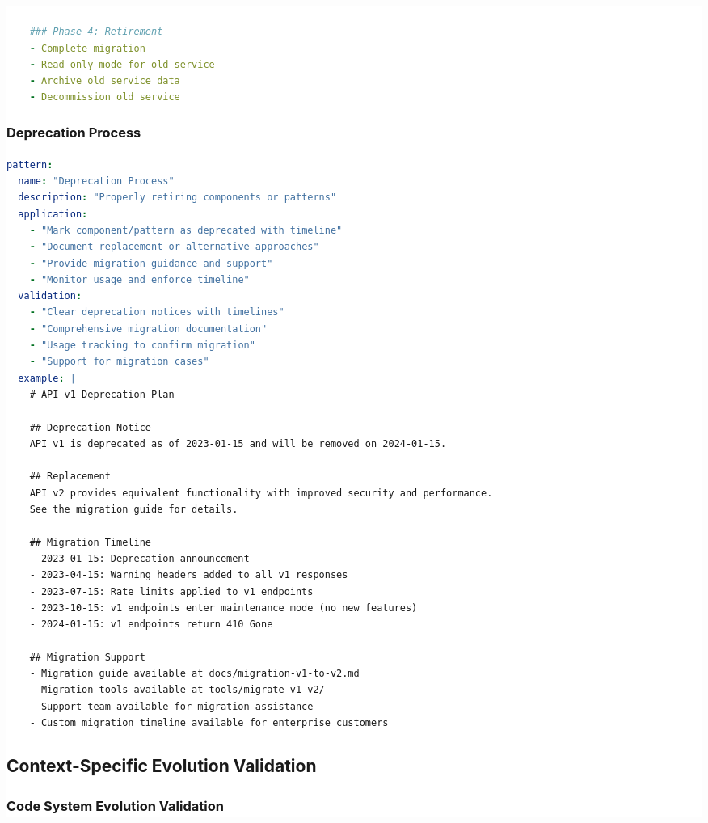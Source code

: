 ```yaml
    
    ### Phase 4: Retirement
    - Complete migration
    - Read-only mode for old service
    - Archive old service data
    - Decommission old service
```

### Deprecation Process

```yaml
pattern:
  name: "Deprecation Process"
  description: "Properly retiring components or patterns"
  application:
    - "Mark component/pattern as deprecated with timeline"
    - "Document replacement or alternative approaches"
    - "Provide migration guidance and support"
    - "Monitor usage and enforce timeline"
  validation:
    - "Clear deprecation notices with timelines"
    - "Comprehensive migration documentation"
    - "Usage tracking to confirm migration"
    - "Support for migration cases"
  example: |
    # API v1 Deprecation Plan
    
    ## Deprecation Notice
    API v1 is deprecated as of 2023-01-15 and will be removed on 2024-01-15.
    
    ## Replacement
    API v2 provides equivalent functionality with improved security and performance.
    See the migration guide for details.
    
    ## Migration Timeline
    - 2023-01-15: Deprecation announcement
    - 2023-04-15: Warning headers added to all v1 responses
    - 2023-07-15: Rate limits applied to v1 endpoints
    - 2023-10-15: v1 endpoints enter maintenance mode (no new features)
    - 2024-01-15: v1 endpoints return 410 Gone
    
    ## Migration Support
    - Migration guide available at docs/migration-v1-to-v2.md
    - Migration tools available at tools/migrate-v1-v2/
    - Support team available for migration assistance
    - Custom migration timeline available for enterprise customers
```

## Context-Specific Evolution Validation

### Code System Evolution Validation
